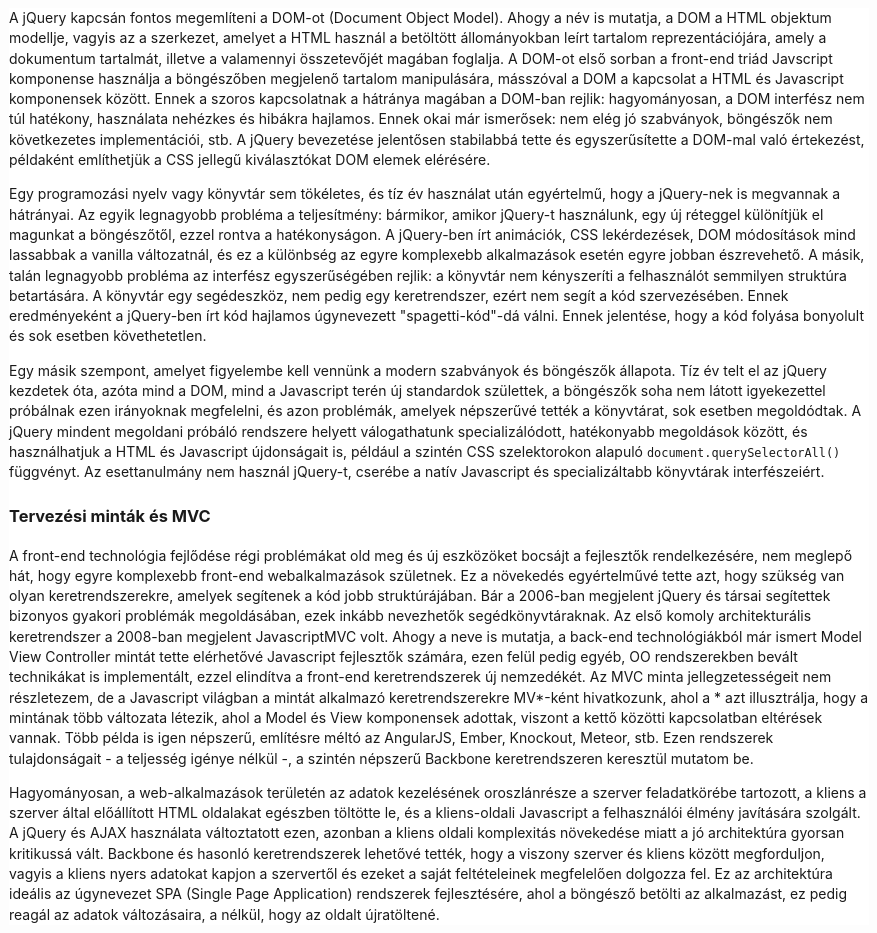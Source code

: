 A jQuery kapcsán fontos megemlíteni a DOM-ot (Document Object Model). Ahogy a név is mutatja, a DOM a HTML objektum modellje, vagyis az a szerkezet, amelyet a HTML használ a betöltött állományokban leírt tartalom reprezentációjára, amely a dokumentum tartalmát, illetve a valamennyi összetevőjét magában foglalja. A DOM-ot első sorban a front-end triád Javscript komponense használja a böngészőben megjelenő tartalom manipulására, másszóval a DOM a kapcsolat a HTML és Javascript komponensek között. Ennek a szoros kapcsolatnak a hátránya magában a DOM-ban rejlik: hagyományosan, a DOM interfész nem túl hatékony, használata nehézkes és hibákra hajlamos. Ennek okai már ismerősek: nem elég jó szabványok, böngészők nem következetes implementációi, stb. A jQuery bevezetése jelentősen stabilabbá tette és egyszerűsítette a DOM-mal való értekezést, példaként említhetjük a CSS jellegű kiválasztókat DOM elemek elérésére.

Egy programozási nyelv vagy könyvtár sem tökéletes, és tíz év használat után egyértelmű, hogy a jQuery-nek is megvannak a hátrányai. Az egyik legnagyobb probléma a teljesítmény: bármikor, amikor jQuery-t használunk, egy új réteggel különítjük el magunkat a böngészőtől, ezzel rontva a hatékonyságon. A jQuery-ben írt animációk, CSS lekérdezések, DOM módosítások mind lassabbak a vanilla változatnál, és ez a különbség az egyre komplexebb alkalmazások esetén egyre jobban észrevehető. A másik, talán legnagyobb probléma az interfész egyszerűségében rejlik: a könyvtár nem kényszeríti a felhasználót semmilyen struktúra betartására. A könyvtár egy segédeszköz, nem pedig egy keretrendszer, ezért nem segít a kód szervezésében. Ennek eredményeként a jQuery-ben írt kód hajlamos úgynevezett "spagetti-kód"-dá válni. Ennek jelentése, hogy a kód folyása bonyolult és sok esetben követhetetlen.

Egy másik szempont, amelyet figyelembe kell vennünk a modern szabványok és böngészők állapota. Tíz év telt el az jQuery kezdetek óta, azóta mind a DOM, mind a Javascript terén új standardok születtek, a böngészők  soha nem látott igyekezettel próbálnak ezen irányoknak megfelelni, és azon problémák, amelyek népszerűvé tették a könyvtárat, sok esetben megoldódtak. A jQuery mindent megoldani próbáló rendszere helyett válogathatunk specializálódott, hatékonyabb megoldások között, és használhatjuk a HTML és Javascript újdonságait is, például a szintén CSS szelektorokon alapuló `document.querySelectorAll()` függvényt. Az esettanulmány nem használ jQuery-t, cserébe a natív Javascript és specializáltabb könyvtárak interfészeiért.

### Tervezési minták és MVC

A front-end technológia fejlődése régi problémákat old meg és új eszközöket bocsájt a fejlesztők rendelkezésére, nem meglepő hát, hogy egyre komplexebb front-end webalkalmazások születnek. Ez a növekedés egyértelművé tette azt, hogy szükség van olyan keretrendszerekre, amelyek segítenek a kód jobb struktúrájában. Bár a 2006-ban megjelent jQuery és társai segítettek bizonyos gyakori problémák megoldásában, ezek inkább nevezhetők segédkönyvtáraknak. Az első komoly architekturális keretrendszer a 2008-ban megjelent JavascriptMVC volt. Ahogy a neve is mutatja, a back-end technológiákból már ismert Model View Controller mintát tette elérhetővé Javascript fejlesztők számára, ezen felül pedig egyéb, OO rendszerekben bevált technikákat is implementált, ezzel elindítva a front-end keretrendszerek új nemzedékét. Az MVC minta jellegzetességeit nem részletezem, de a Javascript világban a mintát alkalmazó keretrendszerekre MV*-ként hivatkozunk, ahol a * azt illusztrálja, hogy a mintának több változata létezik, ahol a Model és View komponensek adottak, viszont a kettő közötti kapcsolatban eltérések vannak. Több példa is igen népszerű, említésre méltó az AngularJS, Ember, Knockout, Meteor, stb. Ezen rendszerek tulajdonságait - a teljesség igénye nélkül -, a szintén népszerű Backbone keretrendszeren keresztül mutatom be.

Hagyományosan, a web-alkalmazások területén az adatok kezelésének oroszlánrésze a szerver feladatkörébe tartozott, a kliens a szerver által előállított HTML oldalakat egészben töltötte le, és a kliens-oldali Javascript a felhasználói élmény javítására szolgált. A jQuery és AJAX használata változtatott ezen, azonban a kliens oldali komplexitás növekedése miatt a jó architektúra gyorsan kritikussá vált. Backbone és hasonló keretrendszerek lehetővé tették, hogy a viszony szerver és kliens között megforduljon, vagyis a kliens nyers adatokat kapjon a szervertől és ezeket a saját feltételeinek megfelelően dolgozza fel. Ez az architektúra ideális az úgynevezet SPA (Single Page Application) rendszerek fejlesztésére, ahol a böngésző betölti az alkalmazást, ez pedig reagál az adatok változásaira, a nélkül, hogy az oldalt újratöltené.
